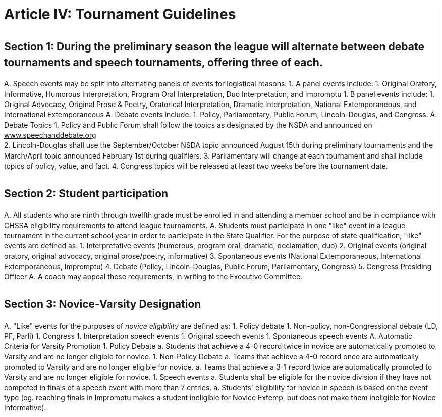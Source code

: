 # Article IV: Tournament Guidelines 

## Section 1: During the preliminary season the league will alternate between debate tournaments and speech tournaments, offering three of each.
A.  Speech events may be split into alternating panels of events for logistical reasons:
    1. A panel events include:
        1. Original Oratory, Informative, Humorous Interpretation, Program Oral Interpretation, Duo Interpretation, and Impromptu
    1. B panel events include:
        1. Original Advocacy, Original Prose & Poetry, Oratorical Interpretation, Dramatic Interpretation, National Extemporaneous, and International Extemporaneous
A.  Debate events include:
    1. Policy, Parliamentary, Public Forum, Lincoln-Douglas, and Congress.
A.  Debate Topics
    1. Policy and Public Forum shall follow the topics as designated by the NSDA and announced on www.speechanddebate.org  
    2. Lincoln-Douglas shall use the September/October NSDA topic announced August 15th during preliminary tournaments and the March/April topic announced February 1st during qualifiers.
    3. Parliamentary will change at each tournament and shall include topics of policy, value, and fact.
    4. Congress topics will be released at least two weeks before the tournament date.

## Section 2: Student participation

A.  All students who are ninth through twelfth grade must be enrolled in and attending a member school and be in compliance with CHSSA eligibility requirements to attend league tournaments.
A.  Students must participate in one "like" event in a league tournament in the current school year in order to participate in the State Qualifier. For the purpose of state qualification, "like" events are defined as:
    1. Interpretative events (humorous, program oral, dramatic, declamation, duo)
    2. Original events (original oratory, original advocacy, original prose/poetry, informative)
    3. Spontaneous events (National Extemporaneous, International Extemporaneous, Impromptu)
    4. Debate (Policy, Lincoln-Douglas, Public Forum, Parliamentary, Congress) 
    5. Congress Presiding Officer
A. A coach may appeal these requirements, in writing to the Executive Committee.

## Section 3: Novice-Varsity Designation

A.  "Like" events for the purposes of *novice eligibility* are defined as:
    1. Policy debate
    1. Non-policy, non-Congressional debate (LD, PF, Parli)
    1. Congress
    1. Interpretation speech events
    1. Original speech events
    1. Spontaneous speech events
A.  Automatic Criteria for Varsity Promotion
    1. Policy Debate
        a.  Students that achieve a 4-0 record twice in novice are automatically promoted to Varsity and are no longer eligible for novice.
    1.  Non-Policy Debate
        a.  Teams that achieve a 4-0 record once are automatically promoted to Varsity and are no longer eligible for novice.
        a.  Teams that achieve a 3-1 record twice are automatically promoted to Varsity and are no longer eligible for novice.
    1.  Speech events
        a.  Students shall be eligible for the novice division if they have not competed in finals of a speech event with more than 7 entries.
        a.  Students' eligibility for novice in speech is based on the event type (eg. reaching finals in Impromptu makes a student ineligible for Novice Extemp, but does not make them ineligible for Novice Informative).